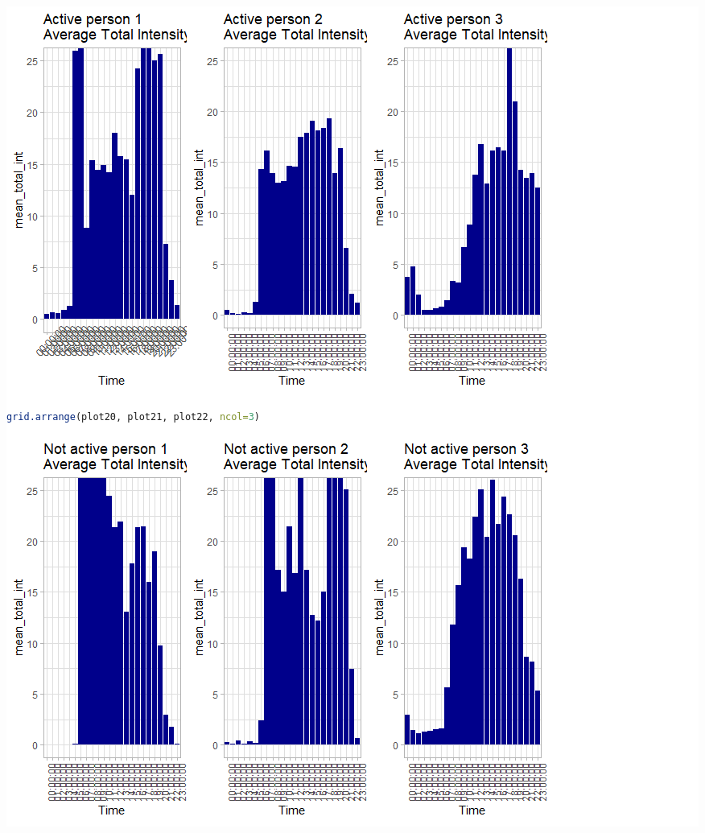 ![](Bellabeat-Case-Study-with-R_files/figure-gfm/intensitie%20on%20hourly%20bases%20individual-1.png)

``` r
grid.arrange(plot20, plot21, plot22, ncol=3)
```

![](Bellabeat-Case-Study-with-R_files/figure-gfm/intensitie%20on%20hourly%20bases%20individual-2.png)
